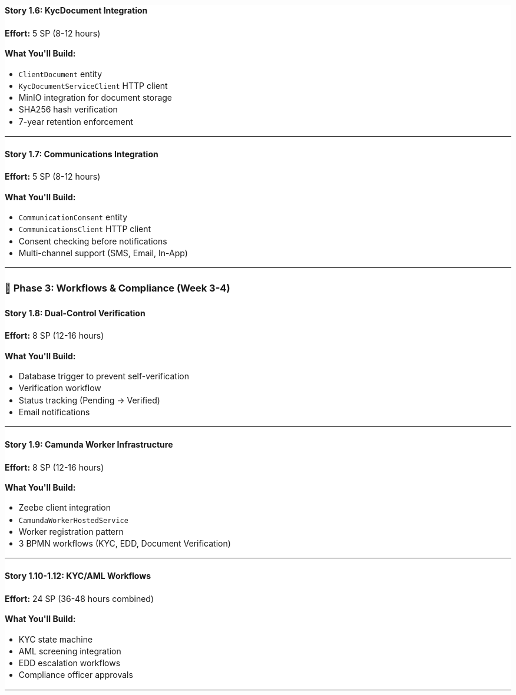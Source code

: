 
#### **Story 1.6: KycDocument Integration**
**Effort:** 5 SP (8-12 hours)

**What You'll Build:**
- `ClientDocument` entity
- `KycDocumentServiceClient` HTTP client
- MinIO integration for document storage
- SHA256 hash verification
- 7-year retention enforcement

---

#### **Story 1.7: Communications Integration**
**Effort:** 5 SP (8-12 hours)

**What You'll Build:**
- `CommunicationConsent` entity
- `CommunicationsClient` HTTP client
- Consent checking before notifications
- Multi-channel support (SMS, Email, In-App)

---

### 🔐 **Phase 3: Workflows & Compliance (Week 3-4)**

#### **Story 1.8: Dual-Control Verification**
**Effort:** 8 SP (12-16 hours)

**What You'll Build:**
- Database trigger to prevent self-verification
- Verification workflow
- Status tracking (Pending → Verified)
- Email notifications

---

#### **Story 1.9: Camunda Worker Infrastructure**
**Effort:** 8 SP (12-16 hours)

**What You'll Build:**
- Zeebe client integration
- `CamundaWorkerHostedService`
- Worker registration pattern
- 3 BPMN workflows (KYC, EDD, Document Verification)

---

#### **Story 1.10-1.12: KYC/AML Workflows**
**Effort:** 24 SP (36-48 hours combined)

**What You'll Build:**
- KYC state machine
- AML screening integration
- EDD escalation workflows
- Compliance officer approvals

---